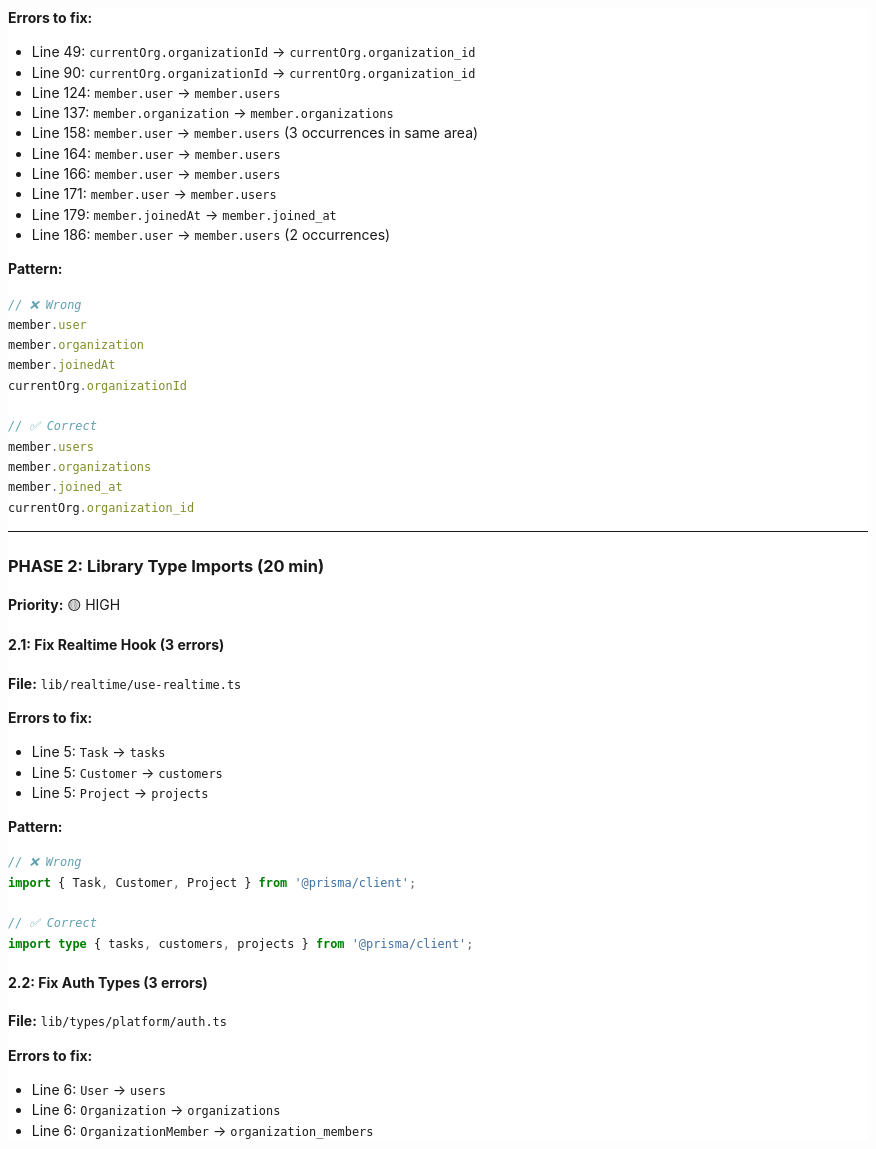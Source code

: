 **Errors to fix:**
- Line 49: `currentOrg.organizationId` → `currentOrg.organization_id`
- Line 90: `currentOrg.organizationId` → `currentOrg.organization_id`
- Line 124: `member.user` → `member.users`
- Line 137: `member.organization` → `member.organizations`
- Line 158: `member.user` → `member.users` (3 occurrences in same area)
- Line 164: `member.user` → `member.users`
- Line 166: `member.user` → `member.users`
- Line 171: `member.user` → `member.users`
- Line 179: `member.joinedAt` → `member.joined_at`
- Line 186: `member.user` → `member.users` (2 occurrences)

**Pattern:**
```typescript
// ❌ Wrong
member.user
member.organization
member.joinedAt
currentOrg.organizationId

// ✅ Correct
member.users
member.organizations
member.joined_at
currentOrg.organization_id
```

---

### PHASE 2: Library Type Imports (20 min)
**Priority:** 🟡 HIGH

#### 2.1: Fix Realtime Hook (3 errors)
**File:** `lib/realtime/use-realtime.ts`

**Errors to fix:**
- Line 5: `Task` → `tasks`
- Line 5: `Customer` → `customers`
- Line 5: `Project` → `projects`

**Pattern:**
```typescript
// ❌ Wrong
import { Task, Customer, Project } from '@prisma/client';

// ✅ Correct
import type { tasks, customers, projects } from '@prisma/client';
```

#### 2.2: Fix Auth Types (3 errors)
**File:** `lib/types/platform/auth.ts`

**Errors to fix:**
- Line 6: `User` → `users`
- Line 6: `Organization` → `organizations`
- Line 6: `OrganizationMember` → `organization_members`
